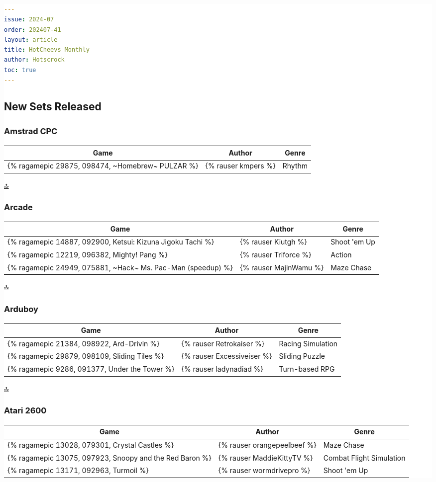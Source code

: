 ```yaml
---
issue: 2024-07
order: 202407-41
layout: article
title: HotCheevs Monthly
author: Hotscrock
toc: true
---
```


## New Sets Released

### Amstrad CPC


| Game                                             | Author              | Genre  |
| ------------------------------------------------ | ------------------- | ------ |
| {% ragamepic 29875, 098474, ~Homebrew~ PULZAR %} | {% rauser kmpers %} | Rhythm |

<a href="#toc">:top:</a>


### Arcade


| Game                                                        | Author                 | Genre        |
| ----------------------------------------------------------- | ---------------------- | ------------ |
| {% ragamepic 14887, 092900, Ketsui: Kizuna Jigoku Tachi %}  | {% rauser Kiutgh %}    | Shoot 'em Up |
| {% ragamepic 12219, 096382, Mighty! Pang %}                 | {% rauser Triforce %}  | Action       |
| {% ragamepic 24949, 075881, ~Hack~ Ms. Pac-Man (speedup) %} | {% rauser MajinWamu %} | Maze Chase   |

<a href="#toc">:top:</a>


### Arduboy


| Game                                          | Author                     | Genre             |
| --------------------------------------------- | -------------------------- | ----------------- |
| {% ragamepic 21384, 098922, Ard-Drivin %}     | {% rauser Retrokaiser %}   | Racing Simulation |
| {% ragamepic 29879, 098109, Sliding Tiles %}  | {% rauser Excessiveiser %} | Sliding Puzzle    |
| {% ragamepic 9286, 091377, Under the Tower %} | {% rauser ladynadiad %}    | Turn-based RPG    |

<a href="#toc">:top:</a>


### Atari 2600


| Game                                                    | Author                      | Genre                    |
| ------------------------------------------------------- | --------------------------- | ------------------------ |
| {% ragamepic 13028, 079301, Crystal Castles %}          | {% rauser orangepeelbeef %} | Maze Chase               |
| {% ragamepic 13075, 097923, Snoopy and the Red Baron %} | {% rauser MaddieKittyTV %}  | Combat Flight Simulation |
| {% ragamepic 13171, 092963, Turmoil %}                  | {% rauser wormdrivepro %}   | Shoot 'em Up             |
